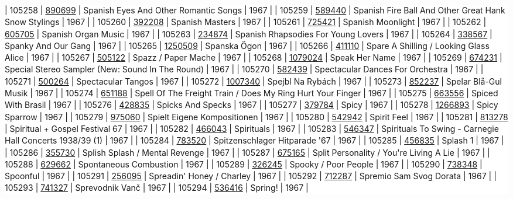 | 105258 | [890699](https://www.discogs.com/master/890699) | Spanish Eyes And Other Romantic Songs | 1967 |
| 105259 | [589440](https://www.discogs.com/master/589440) | Spanish Fire Ball And Other Great Hank Snow Stylings | 1967 |
| 105260 | [392208](https://www.discogs.com/master/392208) | Spanish Masters | 1967 |
| 105261 | [725421](https://www.discogs.com/master/725421) | Spanish Moonlight | 1967 |
| 105262 | [605705](https://www.discogs.com/master/605705) | Spanish Organ Music | 1967 |
| 105263 | [234874](https://www.discogs.com/master/234874) | Spanish Rhapsodies For Young Lovers | 1967 |
| 105264 | [338567](https://www.discogs.com/master/338567) | Spanky And Our Gang | 1967 |
| 105265 | [1250509](https://www.discogs.com/master/1250509) | Spanska Ögon | 1967 |
| 105266 | [411110](https://www.discogs.com/master/411110) | Spare A Shilling / Looking Glass Alice | 1967 |
| 105267 | [505122](https://www.discogs.com/master/505122) | Spazz / Paper Mache | 1967 |
| 105268 | [1079024](https://www.discogs.com/master/1079024) | Speak Her Name | 1967 |
| 105269 | [674231](https://www.discogs.com/master/674231) | Special Stereo Sampler (New: Sound In The Round) | 1967 |
| 105270 | [582439](https://www.discogs.com/master/582439) | Spectacular Dances For Orchestra | 1967 |
| 105271 | [500264](https://www.discogs.com/master/500264) | Spectacular Tangos | 1967 |
| 105272 | [1007340](https://www.discogs.com/master/1007340) | Spejbl Na Rybách | 1967 |
| 105273 | [852237](https://www.discogs.com/master/852237) | Spelar Blå-Gul Musik | 1967 |
| 105274 | [651188](https://www.discogs.com/master/651188) | Spell Of The Freight Train / Does My Ring Hurt Your Finger | 1967 |
| 105275 | [663556](https://www.discogs.com/master/663556) | Spiced With Brasil | 1967 |
| 105276 | [428835](https://www.discogs.com/master/428835) | Spicks And Specks | 1967 |
| 105277 | [379784](https://www.discogs.com/master/379784) | Spicy | 1967 |
| 105278 | [1266893](https://www.discogs.com/master/1266893) | Spicy Sparrow | 1967 |
| 105279 | [975060](https://www.discogs.com/master/975060) | Spielt Eigene Kompositionen | 1967 |
| 105280 | [542942](https://www.discogs.com/master/542942) | Spirit Feel | 1967 |
| 105281 | [813278](https://www.discogs.com/master/813278) | Spiritual + Gospel Festival 67 | 1967 |
| 105282 | [466043](https://www.discogs.com/master/466043) | Spirituals | 1967 |
| 105283 | [546347](https://www.discogs.com/master/546347) | Spirituals To Swing - Carnegie Hall Concerts 1938/39 (1) | 1967 |
| 105284 | [783520](https://www.discogs.com/master/783520) | Spitzenschlager Hitparade '67 | 1967 |
| 105285 | [456835](https://www.discogs.com/master/456835) | Splash 1 | 1967 |
| 105286 | [355730](https://www.discogs.com/master/355730) | Splish Splash / Mental Revenge | 1967 |
| 105287 | [675165](https://www.discogs.com/master/675165) | Split Personality / You're Living A Lie | 1967 |
| 105288 | [629662](https://www.discogs.com/master/629662) | Spontaneous Combustion | 1967 |
| 105289 | [326245](https://www.discogs.com/master/326245) | Spooky / Poor People | 1967 |
| 105290 | [738348](https://www.discogs.com/master/738348) | Spoonful | 1967 |
| 105291 | [256095](https://www.discogs.com/master/256095) | Spreadin' Honey / Charley | 1967 |
| 105292 | [712287](https://www.discogs.com/master/712287) | Spremio Sam Svog Dorata | 1967 |
| 105293 | [741327](https://www.discogs.com/master/741327) | Sprevodnik Vanč | 1967 |
| 105294 | [536416](https://www.discogs.com/master/536416) | Spring! | 1967 |
